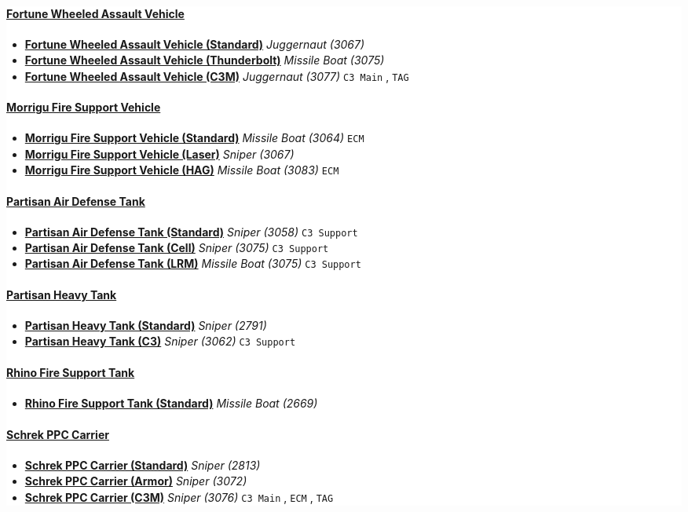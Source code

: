 #### [Fortune Wheeled Assault Vehicle](../../units/fortune_wheeled_assault_vehicle.md) 

- [**Fortune Wheeled Assault Vehicle (Standard)**](../../units/fortune_wheeled_assault_vehicle/fortune_wheeled_assault_vehicle_standard.md) *Juggernaut (3067)* 
- [**Fortune Wheeled Assault Vehicle (Thunderbolt)**](../../units/fortune_wheeled_assault_vehicle/fortune_wheeled_assault_vehicle_thunderbolt.md) *Missile Boat (3075)* 
- [**Fortune Wheeled Assault Vehicle (C3M)**](../../units/fortune_wheeled_assault_vehicle/fortune_wheeled_assault_vehicle_c3m.md) *Juggernaut (3077)* `C3 Main` , `TAG` 

#### [Morrigu Fire Support Vehicle](../../units/morrigu_fire_support_vehicle.md) 

- [**Morrigu Fire Support Vehicle (Standard)**](../../units/morrigu_fire_support_vehicle/morrigu_fire_support_vehicle_standard.md) *Missile Boat (3064)* `ECM` 
- [**Morrigu Fire Support Vehicle (Laser)**](../../units/morrigu_fire_support_vehicle/morrigu_fire_support_vehicle_laser.md) *Sniper (3067)* 
- [**Morrigu Fire Support Vehicle (HAG)**](../../units/morrigu_fire_support_vehicle/morrigu_fire_support_vehicle_hag.md) *Missile Boat (3083)* `ECM` 

#### [Partisan Air Defense Tank](../../units/partisan_air_defense_tank.md) 

- [**Partisan Air Defense Tank (Standard)**](../../units/partisan_air_defense_tank/partisan_air_defense_tank_standard.md) *Sniper (3058)* `C3 Support` 
- [**Partisan Air Defense Tank (Cell)**](../../units/partisan_air_defense_tank/partisan_air_defense_tank_cell.md) *Sniper (3075)* `C3 Support` 
- [**Partisan Air Defense Tank (LRM)**](../../units/partisan_air_defense_tank/partisan_air_defense_tank_lrm.md) *Missile Boat (3075)* `C3 Support` 

#### [Partisan Heavy Tank](../../units/partisan_heavy_tank.md) 

- [**Partisan Heavy Tank (Standard)**](../../units/partisan_heavy_tank/partisan_heavy_tank_standard.md) *Sniper (2791)* 
- [**Partisan Heavy Tank (C3)**](../../units/partisan_heavy_tank/partisan_heavy_tank_c3.md) *Sniper (3062)* `C3 Support` 

#### [Rhino Fire Support Tank](../../units/rhino_fire_support_tank.md) 

- [**Rhino Fire Support Tank (Standard)**](../../units/rhino_fire_support_tank/rhino_fire_support_tank_standard.md) *Missile Boat (2669)* 

#### [Schrek PPC Carrier](../../units/schrek_ppc_carrier.md) 

- [**Schrek PPC Carrier (Standard)**](../../units/schrek_ppc_carrier/schrek_ppc_carrier_standard.md) *Sniper (2813)* 
- [**Schrek PPC Carrier (Armor)**](../../units/schrek_ppc_carrier/schrek_ppc_carrier_armor.md) *Sniper (3072)* 
- [**Schrek PPC Carrier (C3M)**](../../units/schrek_ppc_carrier/schrek_ppc_carrier_c3m.md) *Sniper (3076)* `C3 Main` , `ECM` , `TAG` 
